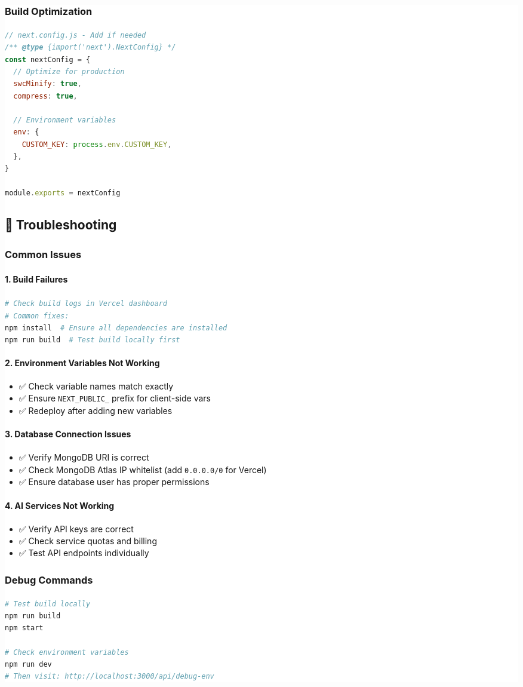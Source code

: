 ### Build Optimization
```javascript
// next.config.js - Add if needed
/** @type {import('next').NextConfig} */
const nextConfig = {
  // Optimize for production
  swcMinify: true,
  compress: true,
  
  // Environment variables
  env: {
    CUSTOM_KEY: process.env.CUSTOM_KEY,
  },
}

module.exports = nextConfig
```

## 🐛 Troubleshooting

### Common Issues

#### 1. Build Failures
```bash
# Check build logs in Vercel dashboard
# Common fixes:
npm install  # Ensure all dependencies are installed
npm run build  # Test build locally first
```

#### 2. Environment Variables Not Working
- ✅ Check variable names match exactly
- ✅ Ensure `NEXT_PUBLIC_` prefix for client-side vars
- ✅ Redeploy after adding new variables

#### 3. Database Connection Issues
- ✅ Verify MongoDB URI is correct
- ✅ Check MongoDB Atlas IP whitelist (add `0.0.0.0/0` for Vercel)
- ✅ Ensure database user has proper permissions

#### 4. AI Services Not Working
- ✅ Verify API keys are correct
- ✅ Check service quotas and billing
- ✅ Test API endpoints individually

### Debug Commands
```bash
# Test build locally
npm run build
npm start

# Check environment variables
npm run dev
# Then visit: http://localhost:3000/api/debug-env
```
